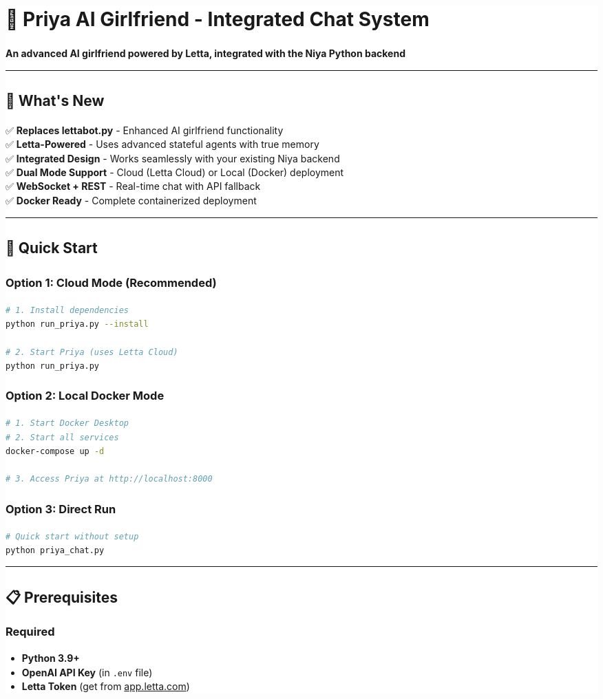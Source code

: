 # 💖 Priya AI Girlfriend - Integrated Chat System

**An advanced AI girlfriend powered by Letta, integrated with the Niya Python backend**

---

## 🌟 What's New

✅ **Replaces lettabot.py** - Enhanced AI girlfriend functionality  
✅ **Letta-Powered** - Uses advanced stateful agents with true memory  
✅ **Integrated Design** - Works seamlessly with your existing Niya backend  
✅ **Dual Mode Support** - Cloud (Letta Cloud) or Local (Docker) deployment  
✅ **WebSocket + REST** - Real-time chat with API fallback  
✅ **Docker Ready** - Complete containerized deployment  

---

## 🚀 Quick Start

### Option 1: Cloud Mode (Recommended)
```bash
# 1. Install dependencies
python run_priya.py --install

# 2. Start Priya (uses Letta Cloud)
python run_priya.py
```

### Option 2: Local Docker Mode
```bash
# 1. Start Docker Desktop
# 2. Start all services
docker-compose up -d

# 3. Access Priya at http://localhost:8000
```

### Option 3: Direct Run
```bash
# Quick start without setup
python priya_chat.py
```

---

## 📋 Prerequisites

### Required
- **Python 3.9+**
- **OpenAI API Key** (in `.env` file)
- **Letta Token** (get from [app.letta.com](https://app.letta.com))
